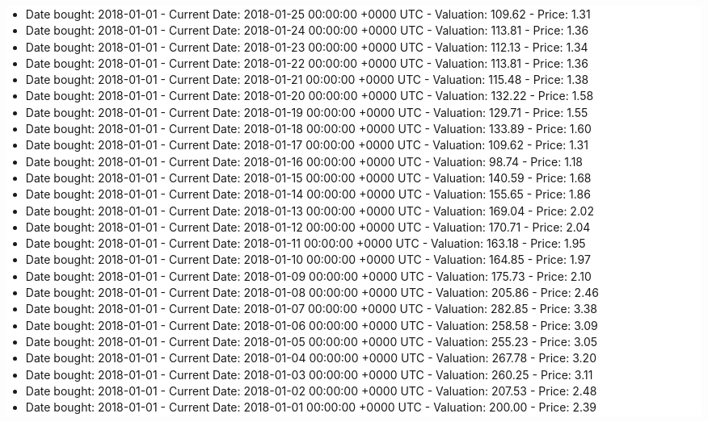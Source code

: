 * Date bought: 2018-01-01 - Current Date: 2018-01-25 00:00:00 +0000 UTC - Valuation: 109.62 - Price: 1.31 
* Date bought: 2018-01-01 - Current Date: 2018-01-24 00:00:00 +0000 UTC - Valuation: 113.81 - Price: 1.36 
* Date bought: 2018-01-01 - Current Date: 2018-01-23 00:00:00 +0000 UTC - Valuation: 112.13 - Price: 1.34 
* Date bought: 2018-01-01 - Current Date: 2018-01-22 00:00:00 +0000 UTC - Valuation: 113.81 - Price: 1.36 
* Date bought: 2018-01-01 - Current Date: 2018-01-21 00:00:00 +0000 UTC - Valuation: 115.48 - Price: 1.38 
* Date bought: 2018-01-01 - Current Date: 2018-01-20 00:00:00 +0000 UTC - Valuation: 132.22 - Price: 1.58 
* Date bought: 2018-01-01 - Current Date: 2018-01-19 00:00:00 +0000 UTC - Valuation: 129.71 - Price: 1.55 
* Date bought: 2018-01-01 - Current Date: 2018-01-18 00:00:00 +0000 UTC - Valuation: 133.89 - Price: 1.60 
* Date bought: 2018-01-01 - Current Date: 2018-01-17 00:00:00 +0000 UTC - Valuation: 109.62 - Price: 1.31 
* Date bought: 2018-01-01 - Current Date: 2018-01-16 00:00:00 +0000 UTC - Valuation: 98.74 - Price: 1.18 
* Date bought: 2018-01-01 - Current Date: 2018-01-15 00:00:00 +0000 UTC - Valuation: 140.59 - Price: 1.68 
* Date bought: 2018-01-01 - Current Date: 2018-01-14 00:00:00 +0000 UTC - Valuation: 155.65 - Price: 1.86 
* Date bought: 2018-01-01 - Current Date: 2018-01-13 00:00:00 +0000 UTC - Valuation: 169.04 - Price: 2.02 
* Date bought: 2018-01-01 - Current Date: 2018-01-12 00:00:00 +0000 UTC - Valuation: 170.71 - Price: 2.04 
* Date bought: 2018-01-01 - Current Date: 2018-01-11 00:00:00 +0000 UTC - Valuation: 163.18 - Price: 1.95 
* Date bought: 2018-01-01 - Current Date: 2018-01-10 00:00:00 +0000 UTC - Valuation: 164.85 - Price: 1.97 
* Date bought: 2018-01-01 - Current Date: 2018-01-09 00:00:00 +0000 UTC - Valuation: 175.73 - Price: 2.10 
* Date bought: 2018-01-01 - Current Date: 2018-01-08 00:00:00 +0000 UTC - Valuation: 205.86 - Price: 2.46 
* Date bought: 2018-01-01 - Current Date: 2018-01-07 00:00:00 +0000 UTC - Valuation: 282.85 - Price: 3.38 
* Date bought: 2018-01-01 - Current Date: 2018-01-06 00:00:00 +0000 UTC - Valuation: 258.58 - Price: 3.09 
* Date bought: 2018-01-01 - Current Date: 2018-01-05 00:00:00 +0000 UTC - Valuation: 255.23 - Price: 3.05 
* Date bought: 2018-01-01 - Current Date: 2018-01-04 00:00:00 +0000 UTC - Valuation: 267.78 - Price: 3.20 
* Date bought: 2018-01-01 - Current Date: 2018-01-03 00:00:00 +0000 UTC - Valuation: 260.25 - Price: 3.11 
* Date bought: 2018-01-01 - Current Date: 2018-01-02 00:00:00 +0000 UTC - Valuation: 207.53 - Price: 2.48 
* Date bought: 2018-01-01 - Current Date: 2018-01-01 00:00:00 +0000 UTC - Valuation: 200.00 - Price: 2.39 
